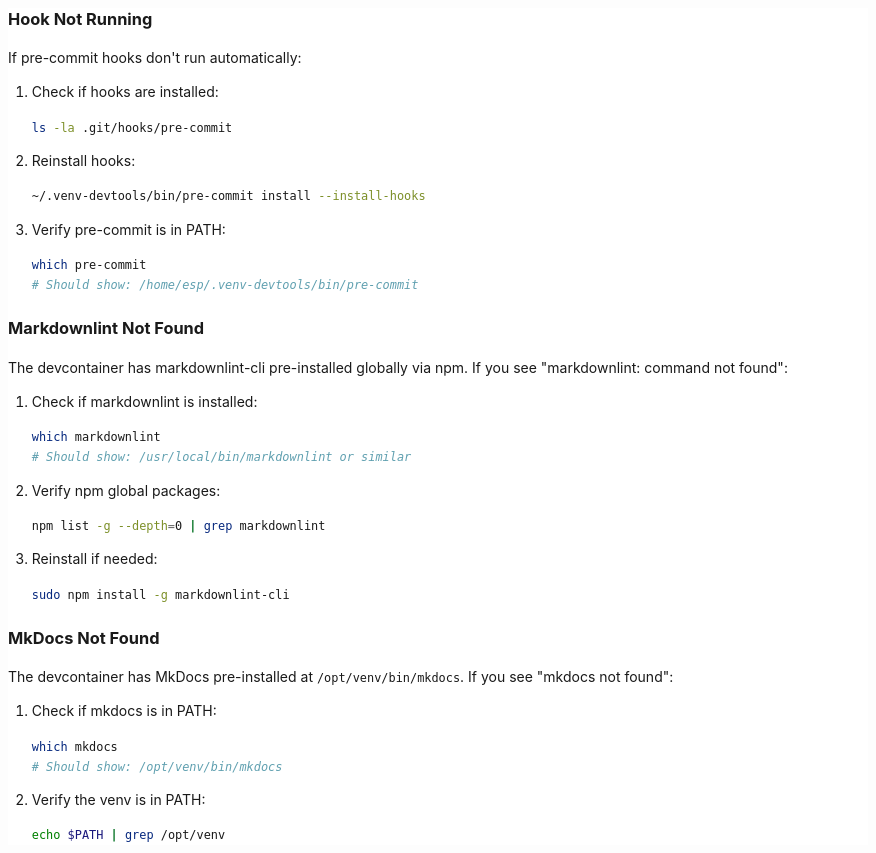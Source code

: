 ### Hook Not Running

If pre-commit hooks don't run automatically:

1. Check if hooks are installed:

   ```bash
   ls -la .git/hooks/pre-commit
   ```

2. Reinstall hooks:

   ```bash
   ~/.venv-devtools/bin/pre-commit install --install-hooks
   ```

3. Verify pre-commit is in PATH:

   ```bash
   which pre-commit
   # Should show: /home/esp/.venv-devtools/bin/pre-commit
   ```

### Markdownlint Not Found

The devcontainer has markdownlint-cli pre-installed globally via npm. If you see "markdownlint: command not found":

1. Check if markdownlint is installed:

   ```bash
   which markdownlint
   # Should show: /usr/local/bin/markdownlint or similar
   ```

2. Verify npm global packages:

   ```bash
   npm list -g --depth=0 | grep markdownlint
   ```

3. Reinstall if needed:

   ```bash
   sudo npm install -g markdownlint-cli
   ```

### MkDocs Not Found

The devcontainer has MkDocs pre-installed at `/opt/venv/bin/mkdocs`. If you see "mkdocs not found":

1. Check if mkdocs is in PATH:

   ```bash
   which mkdocs
   # Should show: /opt/venv/bin/mkdocs
   ```

2. Verify the venv is in PATH:

   ```bash
   echo $PATH | grep /opt/venv
   ```
